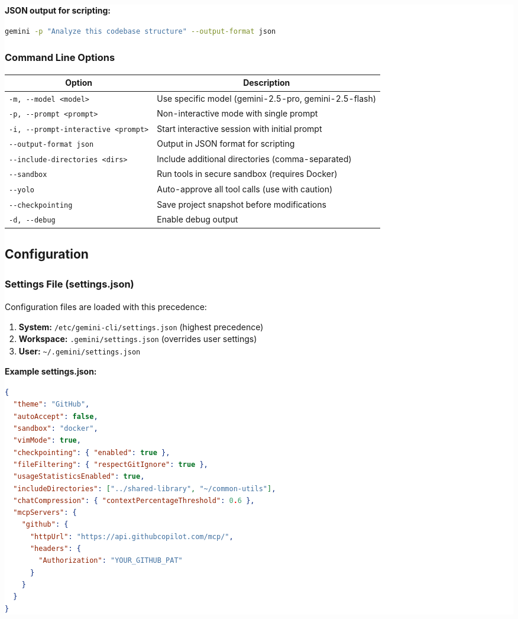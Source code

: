 **JSON output for scripting:**
```bash
gemini -p "Analyze this codebase structure" --output-format json
```

### Command Line Options

| Option | Description |
|--------|-------------|
| `-m, --model <model>` | Use specific model (gemini-2.5-pro, gemini-2.5-flash) |
| `-p, --prompt <prompt>` | Non-interactive mode with single prompt |
| `-i, --prompt-interactive <prompt>` | Start interactive session with initial prompt |
| `--output-format json` | Output in JSON format for scripting |
| `--include-directories <dirs>` | Include additional directories (comma-separated) |
| `--sandbox` | Run tools in secure sandbox (requires Docker) |
| `--yolo` | Auto-approve all tool calls (use with caution) |
| `--checkpointing` | Save project snapshot before modifications |
| `-d, --debug` | Enable debug output |

## Configuration

### Settings File (settings.json)

Configuration files are loaded with this precedence:
1. **System:** `/etc/gemini-cli/settings.json` (highest precedence)
2. **Workspace:** `.gemini/settings.json` (overrides user settings)
3. **User:** `~/.gemini/settings.json`

**Example settings.json:**
```json
{
  "theme": "GitHub",
  "autoAccept": false,
  "sandbox": "docker",
  "vimMode": true,
  "checkpointing": { "enabled": true },
  "fileFiltering": { "respectGitIgnore": true },
  "usageStatisticsEnabled": true,
  "includeDirectories": ["../shared-library", "~/common-utils"],
  "chatCompression": { "contextPercentageThreshold": 0.6 },
  "mcpServers": {
    "github": {
      "httpUrl": "https://api.githubcopilot.com/mcp/",
      "headers": {
        "Authorization": "YOUR_GITHUB_PAT"
      }
    }
  }
}
```
